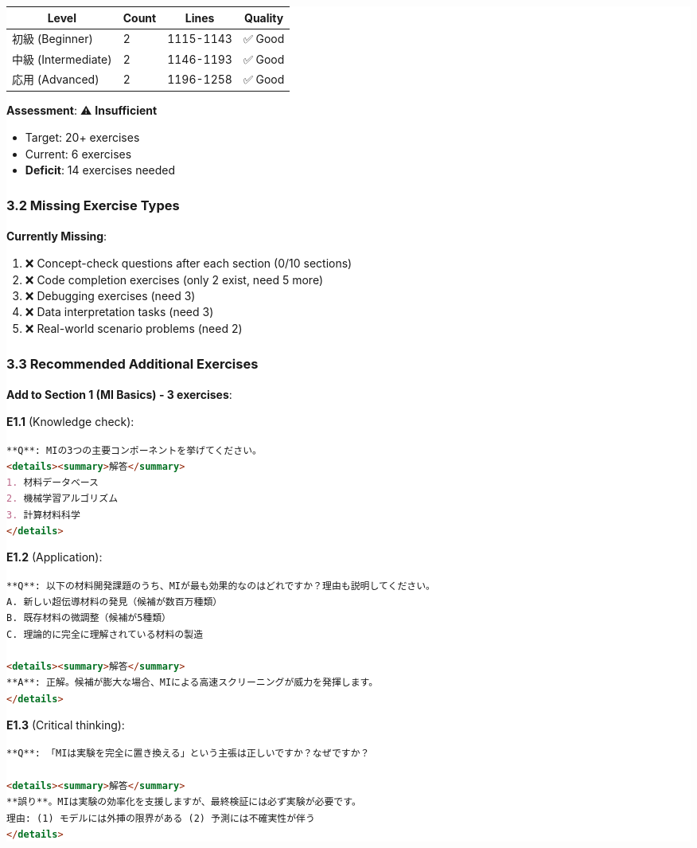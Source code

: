 | Level | Count | Lines | Quality |
|-------|-------|-------|---------|
| 初級 (Beginner) | 2 | 1115-1143 | ✅ Good |
| 中級 (Intermediate) | 2 | 1146-1193 | ✅ Good |
| 応用 (Advanced) | 2 | 1196-1258 | ✅ Good |

**Assessment**: ⚠️ **Insufficient**
- Target: 20+ exercises
- Current: 6 exercises
- **Deficit**: 14 exercises needed

### 3.2 Missing Exercise Types

**Currently Missing**:
1. ❌ Concept-check questions after each section (0/10 sections)
2. ❌ Code completion exercises (only 2 exist, need 5 more)
3. ❌ Debugging exercises (need 3)
4. ❌ Data interpretation tasks (need 3)
5. ❌ Real-world scenario problems (need 2)

### 3.3 Recommended Additional Exercises

**Add to Section 1 (MI Basics) - 3 exercises**:

**E1.1** (Knowledge check):
```markdown
**Q**: MIの3つの主要コンポーネントを挙げてください。
<details><summary>解答</summary>
1. 材料データベース
2. 機械学習アルゴリズム
3. 計算材料科学
</details>
```

**E1.2** (Application):
```markdown
**Q**: 以下の材料開発課題のうち、MIが最も効果的なのはどれですか？理由も説明してください。
A. 新しい超伝導材料の発見（候補が数百万種類）
B. 既存材料の微調整（候補が5種類）
C. 理論的に完全に理解されている材料の製造

<details><summary>解答</summary>
**A**: 正解。候補が膨大な場合、MIによる高速スクリーニングが威力を発揮します。
</details>
```

**E1.3** (Critical thinking):
```markdown
**Q**: 「MIは実験を完全に置き換える」という主張は正しいですか？なぜですか？

<details><summary>解答</summary>
**誤り**。MIは実験の効率化を支援しますが、最終検証には必ず実験が必要です。
理由: (1) モデルには外挿の限界がある (2) 予測には不確実性が伴う
</details>
```
